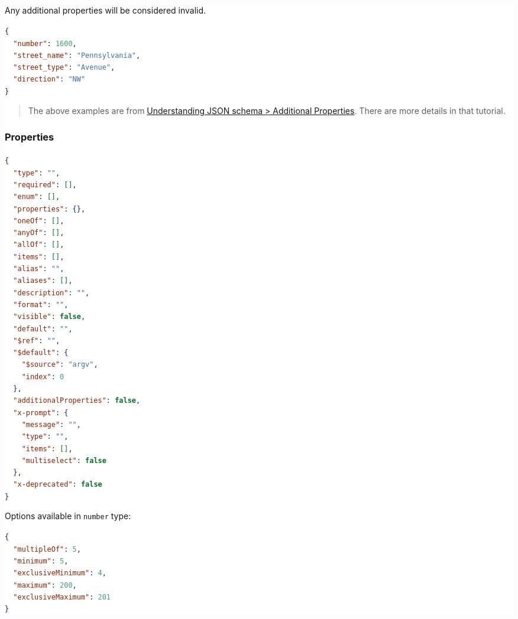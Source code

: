Any additional properties will be considered invalid.

```json
{
  "number": 1600,
  "street_name": "Pennsylvania",
  "street_type": "Avenue",
  "direction": "NW"
}
```

> The above examples are from [Understanding JSON schema > Additional Properties](https://json-schema.org/understanding-json-schema/reference/object.html#additional-properties).
> There are more details in that tutorial.

### Properties

```json
{
  "type": "",
  "required": [],
  "enum": [],
  "properties": {},
  "oneOf": [],
  "anyOf": [],
  "allOf": [],
  "items": [],
  "alias": "",
  "aliases": [],
  "description": "",
  "format": "",
  "visible": false,
  "default": "",
  "$ref": "",
  "$default": {
    "$source": "argv",
    "index": 0
  },
  "additionalProperties": false,
  "x-prompt": {
    "message": "",
    "type": "",
    "items": [],
    "multiselect": false
  },
  "x-deprecated": false
}
```

Options available in `number` type:

```json
{
  "multipleOf": 5,
  "minimum": 5,
  "exclusiveMinimum": 4,
  "maximum": 200,
  "exclusiveMaximum": 201
}
```
